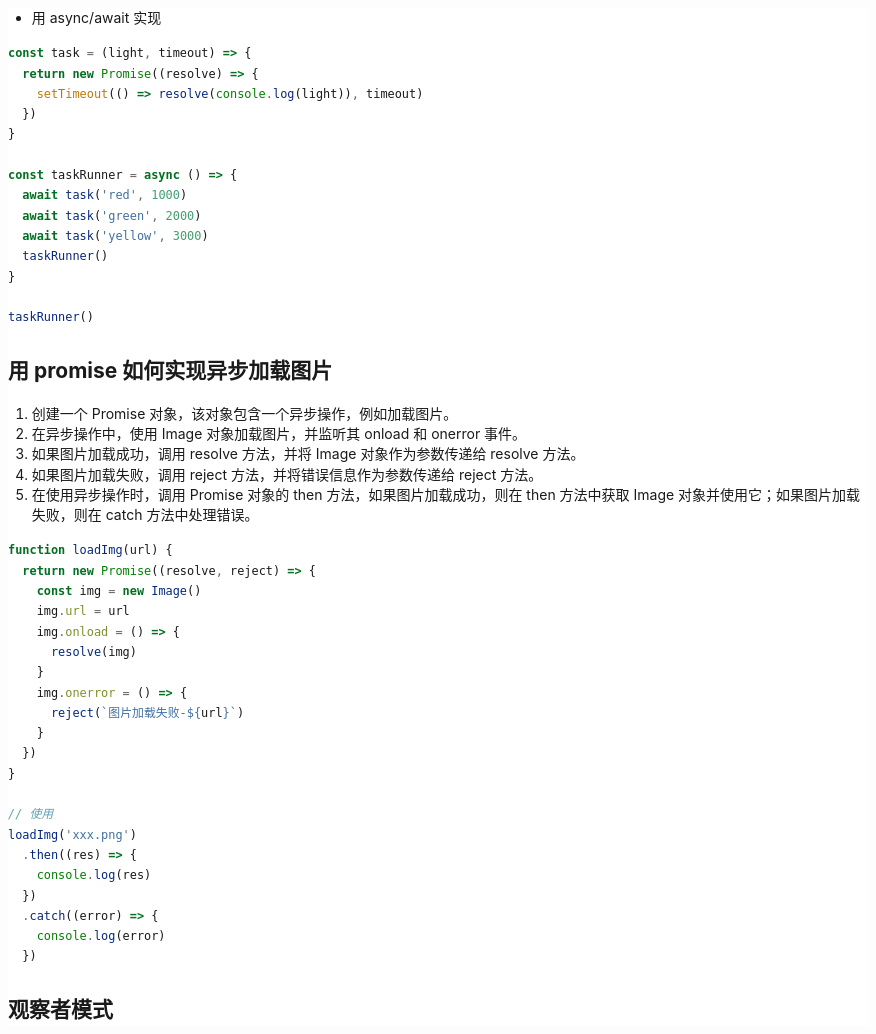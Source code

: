 - 用 async/await 实现

```js
const task = (light, timeout) => {
  return new Promise((resolve) => {
    setTimeout(() => resolve(console.log(light)), timeout)
  })
}

const taskRunner = async () => {
  await task('red', 1000)
  await task('green', 2000)
  await task('yellow', 3000)
  taskRunner()
}

taskRunner()
```

## 用 promise 如何实现异步加载图片

1. 创建一个 Promise 对象，该对象包含一个异步操作，例如加载图片。
2. 在异步操作中，使用 Image 对象加载图片，并监听其 onload 和 onerror 事件。
3. 如果图片加载成功，调用 resolve 方法，并将 Image 对象作为参数传递给 resolve 方法。
4. 如果图片加载失败，调用 reject 方法，并将错误信息作为参数传递给 reject 方法。
5. 在使用异步操作时，调用 Promise 对象的 then 方法，如果图片加载成功，则在 then 方法中获取 Image 对象并使用它；如果图片加载失败，则在 catch 方法中处理错误。

```js
function loadImg(url) {
  return new Promise((resolve, reject) => {
    const img = new Image()
    img.url = url
    img.onload = () => {
      resolve(img)
    }
    img.onerror = () => {
      reject(`图片加载失败-${url}`)
    }
  })
}

// 使用
loadImg('xxx.png')
  .then((res) => {
    console.log(res)
  })
  .catch((error) => {
    console.log(error)
  })
```

## 观察者模式

